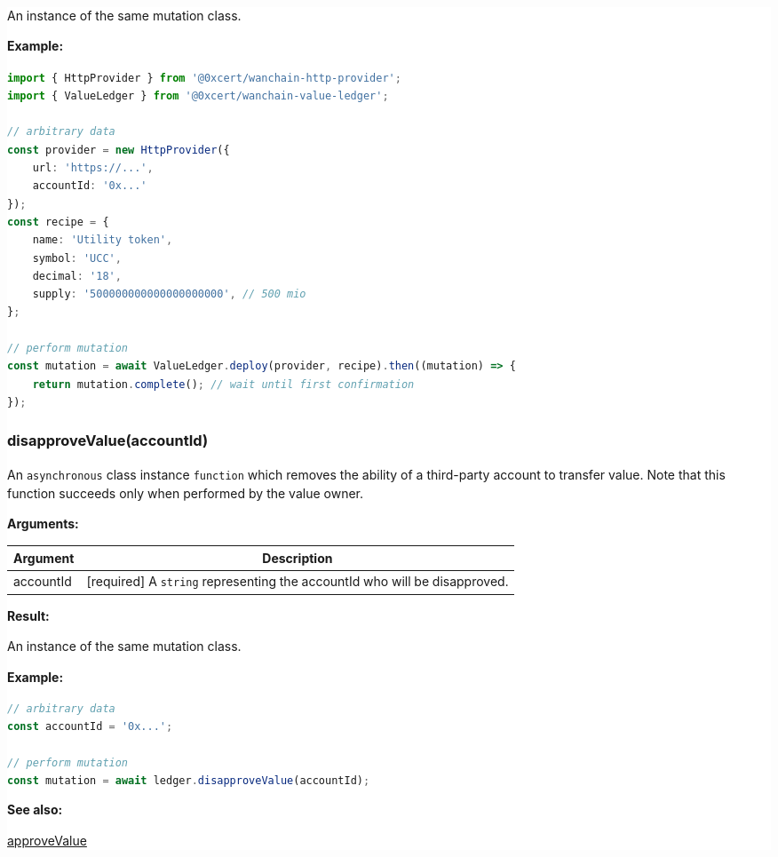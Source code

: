 An instance of the same mutation class.

**Example:**

```ts
import { HttpProvider } from '@0xcert/wanchain-http-provider';
import { ValueLedger } from '@0xcert/wanchain-value-ledger';

// arbitrary data
const provider = new HttpProvider({
    url: 'https://...',
    accountId: '0x...'
});
const recipe = {
    name: 'Utility token',
    symbol: 'UCC',
    decimal: '18',
    supply: '500000000000000000000', // 500 mio
};

// perform mutation
const mutation = await ValueLedger.deploy(provider, recipe).then((mutation) => {
    return mutation.complete(); // wait until first confirmation
});
```

### disapproveValue(accountId)

An `asynchronous` class instance `function` which removes the ability of a third-party account to transfer value. Note that this function succeeds only when performed by the value owner.

**Arguments:**

| Argument | Description
|-|-
| accountId | [required] A `string` representing the accountId who will be disapproved.

**Result:**

An instance of the same mutation class.

**Example:**

```ts
// arbitrary data
const accountId = '0x...';

// perform mutation
const mutation = await ledger.disapproveValue(accountId);
```

**See also:**

[approveValue](#approve-value)
